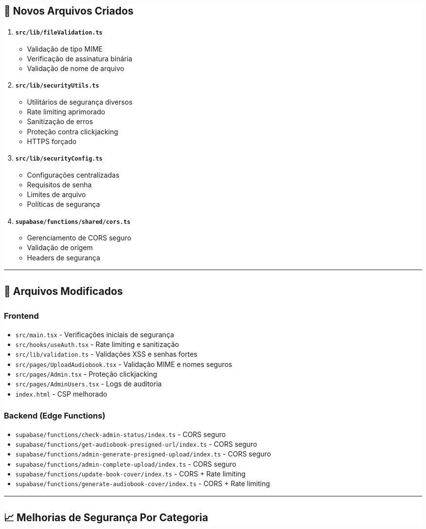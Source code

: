 
## 📁 Novos Arquivos Criados

1. **`src/lib/fileValidation.ts`**
   - Validação de tipo MIME
   - Verificação de assinatura binária
   - Validação de nome de arquivo

2. **`src/lib/securityUtils.ts`**
   - Utilitários de segurança diversos
   - Rate limiting aprimorado
   - Sanitização de erros
   - Proteção contra clickjacking
   - HTTPS forçado

3. **`src/lib/securityConfig.ts`**
   - Configurações centralizadas
   - Requisitos de senha
   - Limites de arquivo
   - Políticas de segurança

4. **`supabase/functions/shared/cors.ts`**
   - Gerenciamento de CORS seguro
   - Validação de origem
   - Headers de segurança

---

## 🎯 Arquivos Modificados

### Frontend
- `src/main.tsx` - Verificações iniciais de segurança
- `src/hooks/useAuth.tsx` - Rate limiting e sanitização
- `src/lib/validation.ts` - Validações XSS e senhas fortes
- `src/pages/UploadAudiobook.tsx` - Validação MIME e nomes seguros
- `src/pages/Admin.tsx` - Proteção clickjacking
- `src/pages/AdminUsers.tsx` - Logs de auditoria
- `index.html` - CSP melhorado

### Backend (Edge Functions)
- `supabase/functions/check-admin-status/index.ts` - CORS seguro
- `supabase/functions/get-audiobook-presigned-url/index.ts` - CORS seguro
- `supabase/functions/admin-generate-presigned-upload/index.ts` - CORS seguro
- `supabase/functions/admin-complete-upload/index.ts` - CORS seguro
- `supabase/functions/update-book-cover/index.ts` - CORS + Rate limiting
- `supabase/functions/generate-audiobook-cover/index.ts` - CORS + Rate limiting

---

## 📈 Melhorias de Segurança Por Categoria
